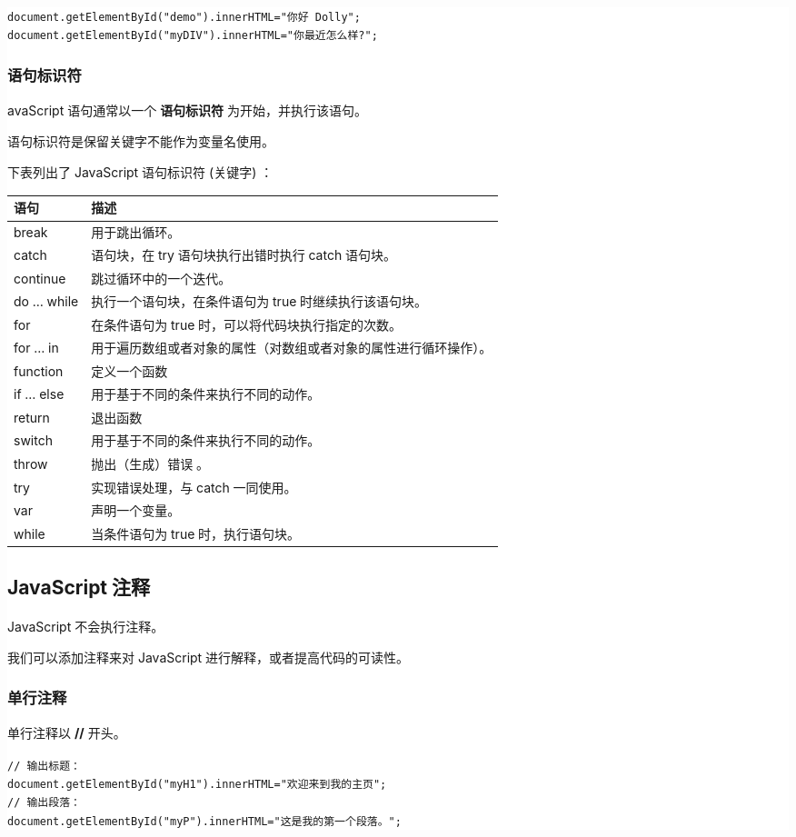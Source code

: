```
document.getElementById("demo").innerHTML="你好 Dolly";
document.getElementById("myDIV").innerHTML="你最近怎么样?";
```

### 语句标识符

avaScript 语句通常以一个 **语句标识符** 为开始，并执行该语句。

语句标识符是保留关键字不能作为变量名使用。

下表列出了 JavaScript 语句标识符 (关键字) ：

| 语句       | 描述                                                         |
| :--------- | :----------------------------------------------------------- |
| break      | 用于跳出循环。                                               |
| catch      | 语句块，在 try 语句块执行出错时执行 catch 语句块。           |
| continue   | 跳过循环中的一个迭代。                                       |
| do … while | 执行一个语句块，在条件语句为 true 时继续执行该语句块。       |
| for        | 在条件语句为 true 时，可以将代码块执行指定的次数。           |
| for … in   | 用于遍历数组或者对象的属性（对数组或者对象的属性进行循环操作）。 |
| function   | 定义一个函数                                                 |
| if … else  | 用于基于不同的条件来执行不同的动作。                         |
| return     | 退出函数                                                     |
| switch     | 用于基于不同的条件来执行不同的动作。                         |
| throw      | 抛出（生成）错误 。                                          |
| try        | 实现错误处理，与 catch 一同使用。                            |
| var        | 声明一个变量。                                               |
| while      | 当条件语句为 true 时，执行语句块。                           |

## JavaScript 注释

JavaScript 不会执行注释。

我们可以添加注释来对 JavaScript 进行解释，或者提高代码的可读性。

### 单行注释

单行注释以 **//** 开头。

```
// 输出标题：
document.getElementById("myH1").innerHTML="欢迎来到我的主页";
// 输出段落：
document.getElementById("myP").innerHTML="这是我的第一个段落。";
```
